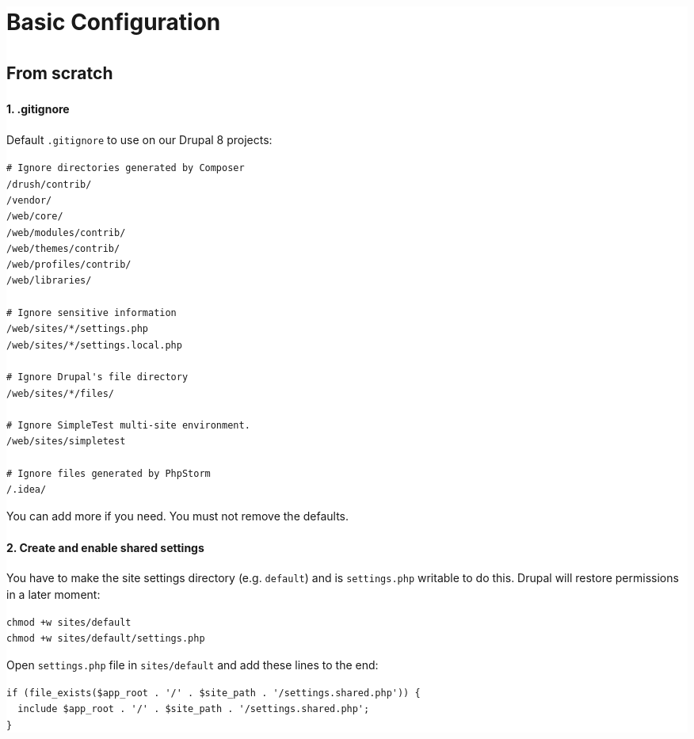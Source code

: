 # Basic Configuration

## From scratch

#### 1. .gitignore

Default `.gitignore` to use on our Drupal 8 projects:

    # Ignore directories generated by Composer
    /drush/contrib/
    /vendor/
    /web/core/
    /web/modules/contrib/
    /web/themes/contrib/
    /web/profiles/contrib/
    /web/libraries/

    # Ignore sensitive information
    /web/sites/*/settings.php
    /web/sites/*/settings.local.php

    # Ignore Drupal's file directory
    /web/sites/*/files/

    # Ignore SimpleTest multi-site environment.
    /web/sites/simpletest

    # Ignore files generated by PhpStorm
    /.idea/

You can add more if you need. You must not remove the defaults.

#### 2. Create and enable shared settings

You have to make the site settings directory (e.g. `default`) and is `settings.php` writable to do this. Drupal will restore permissions in a later moment:

    chmod +w sites/default
    chmod +w sites/default/settings.php

Open `settings.php` file in `sites/default` and add these lines to the end:

    if (file_exists($app_root . '/' . $site_path . '/settings.shared.php')) {
      include $app_root . '/' . $site_path . '/settings.shared.php';
    }
